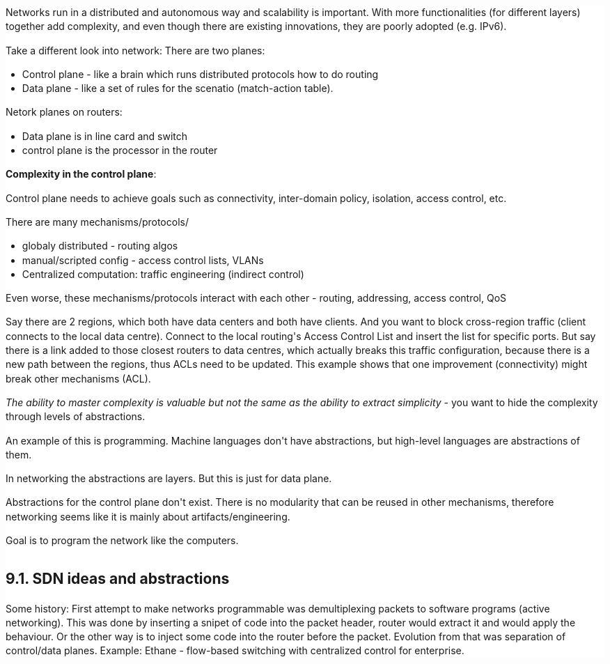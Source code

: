 Networks run in a distributed and autonomous way and scalability is important. With more functionalities (for different layers) together add complexity, and even though there are existing innovations, they are poorly adopted (e.g. IPv6).

Take a different look into network:
There are two planes:

- Control plane - like a brain which runs distributed protocols how to do routing
- Data plane - like a set of rules for the scenatio (match-action table).

Netork planes on routers:

- Data plane is in line card and switch
- control plane is the processor in the router

**Complexity in the control plane**:

Control plane needs to achieve goals such as connectivity, inter-domain policy, isolation, access control, etc.

There are many mechanisms/protocols/

- globaly distributed - routing algos
- manual/scripted config - access control lists, VLANs
- Centralized computation: traffic engineering (indirect control)

Even worse, these mechanisms/protocols interact with each other - routing, addressing, access control, QoS

Say there are 2 regions, which both have data centers and both have clients. And you want to block cross-region traffic (client connects to the local data centre). Connect to the local routing's Access Control List and insert the list for specific ports. 
But say there is a link added to those closest routers to data centres, which actually breaks this traffic configuration, because there is a new path between the regions, thus ACLs need to be updated. 
This example shows that one improvement (connectivity) might break other mechanisms (ACL).

_The ability to master complexity is valuable but not the same as the ability to extract simplicity_ - you want to hide the complexity through levels of abstractions.

An example of this is programming. 
Machine languages don't have abstractions, but high-level languages are abstractions of them.

In networking the abstractions are layers. But this is just for data plane.

Abstractions for the control plane don't exist. There is no modularity that can be reused in other mechanisms, therefore networking seems like it is mainly about artifacts/engineering.

Goal is to program the network like the computers.

## 9.1. SDN ideas and abstractions

Some history:
First attempt to make networks programmable was demultiplexing packets to software programs (active networking). This was done by inserting a snipet of code into the packet header, router would extract it and would apply the behaviour. Or the other way is to inject some code into the router before the packet.
Evolution from that was separation of control/data planes. Example: Ethane - flow-based switching with centralized control for enterprise.
